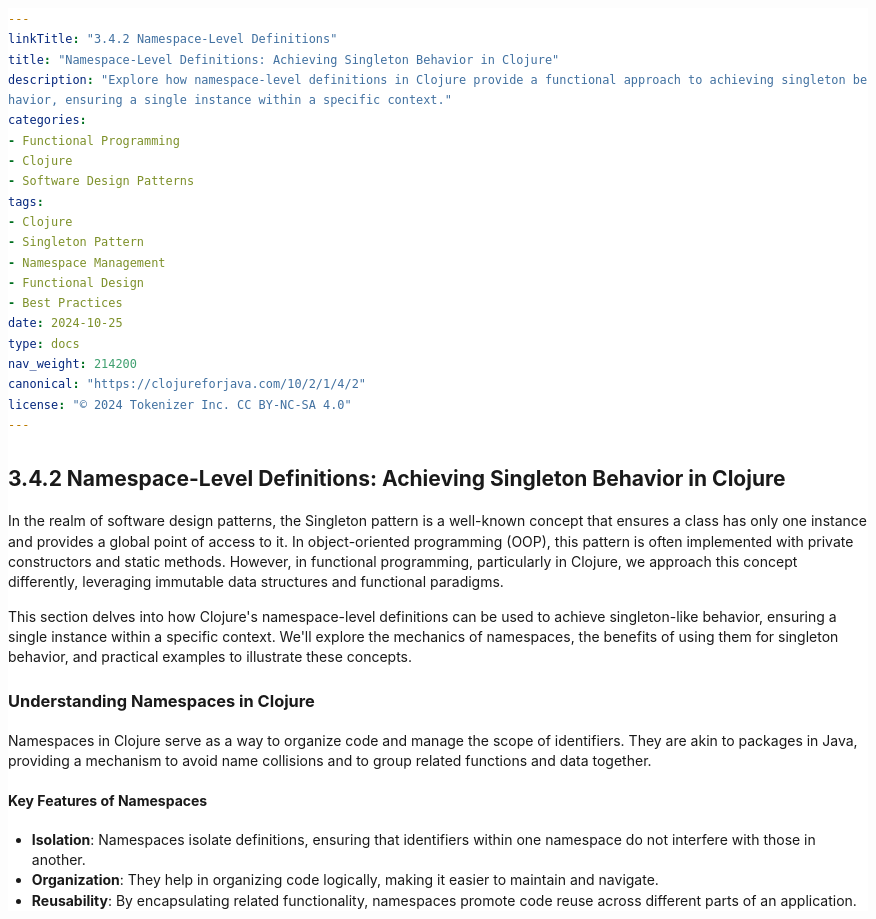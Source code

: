 ```yaml
---
linkTitle: "3.4.2 Namespace-Level Definitions"
title: "Namespace-Level Definitions: Achieving Singleton Behavior in Clojure"
description: "Explore how namespace-level definitions in Clojure provide a functional approach to achieving singleton behavior, ensuring a single instance within a specific context."
categories:
- Functional Programming
- Clojure
- Software Design Patterns
tags:
- Clojure
- Singleton Pattern
- Namespace Management
- Functional Design
- Best Practices
date: 2024-10-25
type: docs
nav_weight: 214200
canonical: "https://clojureforjava.com/10/2/1/4/2"
license: "© 2024 Tokenizer Inc. CC BY-NC-SA 4.0"
---
```


## 3.4.2 Namespace-Level Definitions: Achieving Singleton Behavior in Clojure

In the realm of software design patterns, the Singleton pattern is a well-known concept that ensures a class has only one instance and provides a global point of access to it. In object-oriented programming (OOP), this pattern is often implemented with private constructors and static methods. However, in functional programming, particularly in Clojure, we approach this concept differently, leveraging immutable data structures and functional paradigms.

This section delves into how Clojure's namespace-level definitions can be used to achieve singleton-like behavior, ensuring a single instance within a specific context. We'll explore the mechanics of namespaces, the benefits of using them for singleton behavior, and practical examples to illustrate these concepts.

### Understanding Namespaces in Clojure

Namespaces in Clojure serve as a way to organize code and manage the scope of identifiers. They are akin to packages in Java, providing a mechanism to avoid name collisions and to group related functions and data together.

#### Key Features of Namespaces

- **Isolation**: Namespaces isolate definitions, ensuring that identifiers within one namespace do not interfere with those in another.
- **Organization**: They help in organizing code logically, making it easier to maintain and navigate.
- **Reusability**: By encapsulating related functionality, namespaces promote code reuse across different parts of an application.
